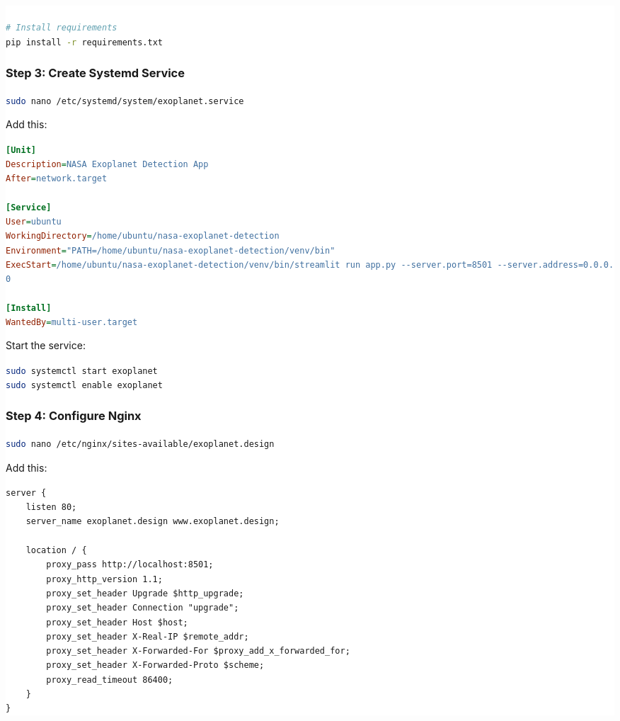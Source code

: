```bash

# Install requirements
pip install -r requirements.txt
```

### Step 3: Create Systemd Service
```bash
sudo nano /etc/systemd/system/exoplanet.service
```

Add this:
```ini
[Unit]
Description=NASA Exoplanet Detection App
After=network.target

[Service]
User=ubuntu
WorkingDirectory=/home/ubuntu/nasa-exoplanet-detection
Environment="PATH=/home/ubuntu/nasa-exoplanet-detection/venv/bin"
ExecStart=/home/ubuntu/nasa-exoplanet-detection/venv/bin/streamlit run app.py --server.port=8501 --server.address=0.0.0.0

[Install]
WantedBy=multi-user.target
```

Start the service:
```bash
sudo systemctl start exoplanet
sudo systemctl enable exoplanet
```

### Step 4: Configure Nginx
```bash
sudo nano /etc/nginx/sites-available/exoplanet.design
```

Add this:
```nginx
server {
    listen 80;
    server_name exoplanet.design www.exoplanet.design;

    location / {
        proxy_pass http://localhost:8501;
        proxy_http_version 1.1;
        proxy_set_header Upgrade $http_upgrade;
        proxy_set_header Connection "upgrade";
        proxy_set_header Host $host;
        proxy_set_header X-Real-IP $remote_addr;
        proxy_set_header X-Forwarded-For $proxy_add_x_forwarded_for;
        proxy_set_header X-Forwarded-Proto $scheme;
        proxy_read_timeout 86400;
    }
}
```
